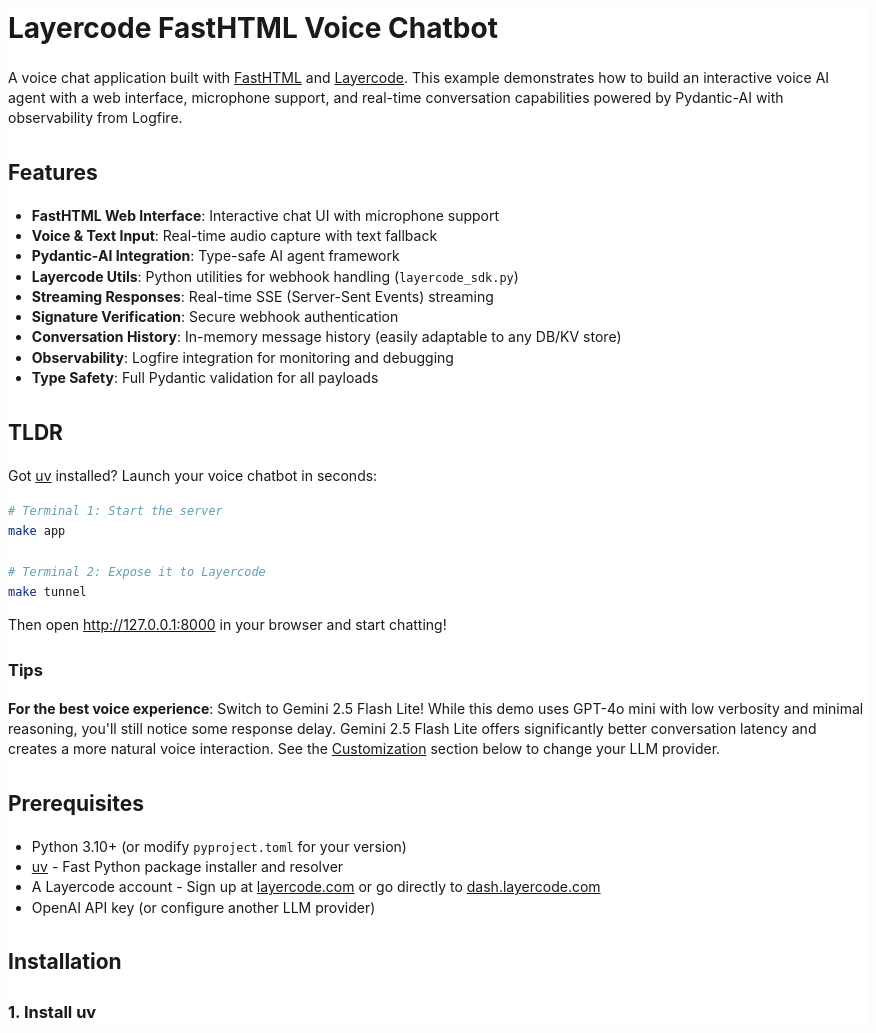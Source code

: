 # Layercode FastHTML Voice Chatbot

A voice chat application built with [FastHTML](https://docs.fastht.ml/) and [Layercode](https://layercode.com). This example demonstrates how to build an interactive voice AI agent with a web interface, microphone support, and real-time conversation capabilities powered by Pydantic-AI with observability from Logfire.

## Features

- **FastHTML Web Interface**: Interactive chat UI with microphone support
- **Voice & Text Input**: Real-time audio capture with text fallback
- **Pydantic-AI Integration**: Type-safe AI agent framework
- **Layercode Utils**: Python utilities for webhook handling (`layercode_sdk.py`)
- **Streaming Responses**: Real-time SSE (Server-Sent Events) streaming
- **Signature Verification**: Secure webhook authentication
- **Conversation History**: In-memory message history (easily adaptable to any DB/KV store)
- **Observability**: Logfire integration for monitoring and debugging
- **Type Safety**: Full Pydantic validation for all payloads

## TLDR

Got [uv](https://github.com/astral-sh/uv) installed? Launch your voice chatbot in seconds:

```bash
# Terminal 1: Start the server
make app

# Terminal 2: Expose it to Layercode
make tunnel
```

Then open http://127.0.0.1:8000 in your browser and start chatting!

### Tips

**For the best voice experience**: Switch to Gemini 2.5 Flash Lite! While this demo uses GPT-4o mini with low verbosity and minimal reasoning, you'll still notice some response delay. Gemini 2.5 Flash Lite offers significantly better conversation latency and creates a more natural voice interaction. See the [Customization](#customization) section below to change your LLM provider.

## Prerequisites

- Python 3.10+ (or modify `pyproject.toml` for your version)
- [uv](https://github.com/astral-sh/uv) - Fast Python package installer and resolver
- A Layercode account - Sign up at [layercode.com](https://layercode.com) or go directly to [dash.layercode.com](https://dash.layercode.com/)
- OpenAI API key (or configure another LLM provider)

## Installation

### 1. Install uv
